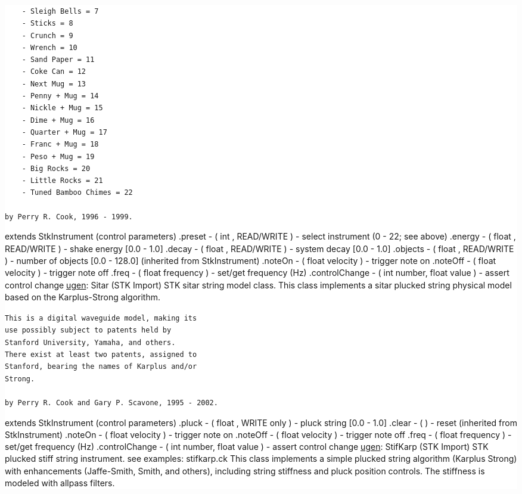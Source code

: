         - Sleigh Bells = 7
        - Sticks = 8
        - Crunch = 9
        - Wrench = 10
        - Sand Paper = 11
        - Coke Can = 12
        - Next Mug = 13
        - Penny + Mug = 14
        - Nickle + Mug = 15
        - Dime + Mug = 16
        - Quarter + Mug = 17
        - Franc + Mug = 18
        - Peso + Mug = 19
        - Big Rocks = 20
        - Little Rocks = 21
        - Tuned Bamboo Chimes = 22

    by Perry R. Cook, 1996 - 1999.
extends StkInstrument
(control parameters)
.preset - ( int , READ/WRITE ) - select instrument (0 - 22; see above)
.energy - ( float , READ/WRITE ) - shake energy [0.0 - 1.0]
.decay - ( float , READ/WRITE ) - system decay [0.0 - 1.0]
.objects - ( float , READ/WRITE ) - number of objects [0.0 - 128.0]
(inherited from StkInstrument)
.noteOn - ( float velocity ) - trigger note on
.noteOff - ( float velocity ) - trigger note off
.freq - ( float frequency ) - set/get frequency (Hz)
.controlChange - ( int number, float value ) - assert control change
[ugen]: Sitar (STK Import)
STK sitar string model class.
    This class implements a sitar plucked string
    physical model based on the Karplus-Strong
    algorithm.

    This is a digital waveguide model, making its
    use possibly subject to patents held by
    Stanford University, Yamaha, and others.
    There exist at least two patents, assigned to
    Stanford, bearing the names of Karplus and/or
    Strong.

    by Perry R. Cook and Gary P. Scavone, 1995 - 2002.
extends StkInstrument
(control parameters)
.pluck - ( float , WRITE only ) - pluck string [0.0 - 1.0]
.clear - ( ) - reset
(inherited from StkInstrument)
.noteOn - ( float velocity ) - trigger note on
.noteOff - ( float velocity ) - trigger note off
.freq - ( float frequency ) - set/get frequency (Hz)
.controlChange - ( int number, float value ) - assert control change
[ugen]: StifKarp (STK Import)
STK plucked stiff string instrument.
see examples: stifkarp.ck
    This class implements a simple plucked string
    algorithm (Karplus Strong) with enhancements
    (Jaffe-Smith, Smith, and others), including
    string stiffness and pluck position controls.
    The stiffness is modeled with allpass filters.


[ugen]: BlowHole (STK Import)
[ugen]: Bowed (STK Import)
[ugen]: Brass (STK Import)
[ugen]: Clarinet (STK Import)
[ugen]: Flute (STK Import)
[ugen]: Mandolin (STK Import)
[ugen]: ModalBar (STK Import)
[ugen]: Moog (STK Import)
[ugen]: Saxofony (STK Import)
[ugen]: Shakers (STK Import)
[ugen]: VoicForm (STK Import)
[ugen]: FM (STK Import)
[ugen]: BeeThree (STK Import)
[ugen]: FMVoices (STK Import)
[ugen]: HevyMetl (STK Import)
[ugen]: PercFlut (STK Import)
[ugen]: Rhodey (STK Import)
[ugen]: TubeBell (STK Import)
[ugen]: Wurley (STK Import)
[ugen]: Delay (STK Import)
[ugen]: DelayA (STK Import)
[ugen]: DelayL (STK Import)
[ugen]: Echo (STK Import)
[ugen]: Envelope (STK Import)
[ugen]: ADSR (STK Import)
[ugen]: JCRev (STK Import)
[ugen]: NRev (STK Import)
[ugen]: PRCRev (STK Import)
[ugen]: Chorus (STK Import)
[ugen]: Modulate (STK Import)
[ugen]: PitShift (STK Import)
[ugen]: SubNoise (STK Import)
[ugen]: Blit (STK Import)
[ugen]: BlitSaw (STK Import)
[ugen]: BlitSquare (STK Import)
[ugen]: WvIn (STK Import)
[ugen]: WaveLoop (STK Import)
[ugen]: WvOut (STK Import)